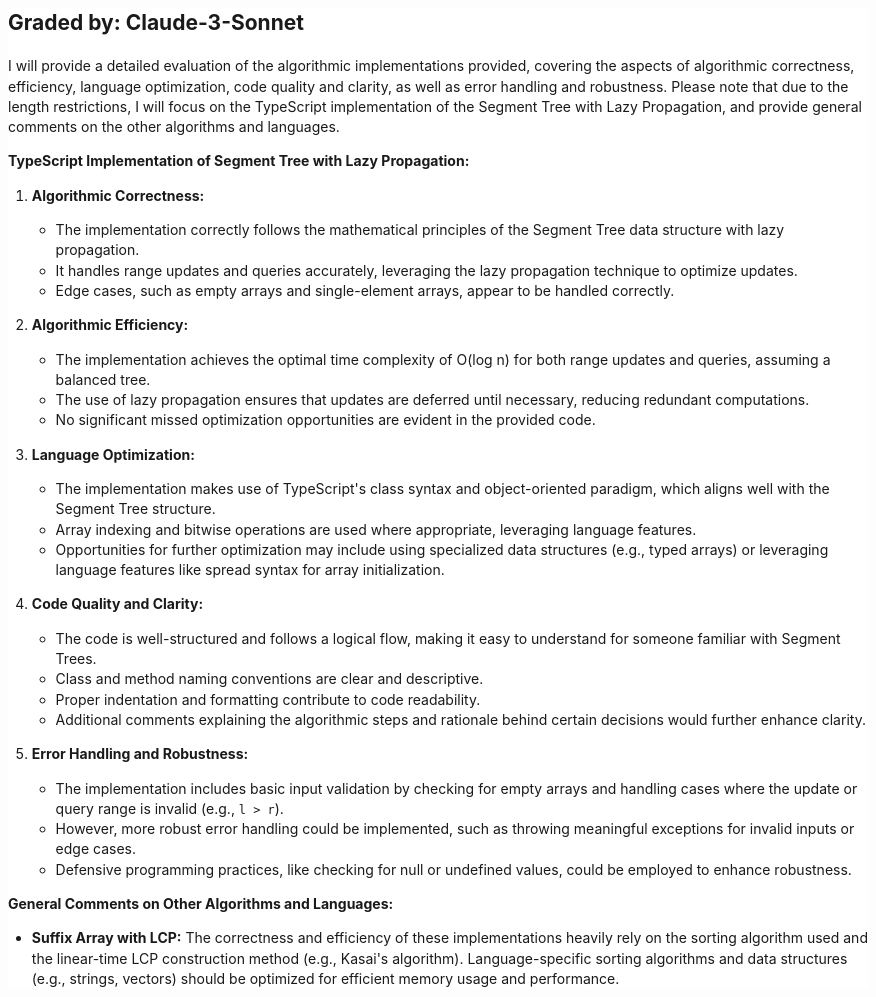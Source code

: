 
## Graded by: Claude-3-Sonnet

I will provide a detailed evaluation of the algorithmic implementations provided, covering the aspects of algorithmic correctness, efficiency, language optimization, code quality and clarity, as well as error handling and robustness. Please note that due to the length restrictions, I will focus on the TypeScript implementation of the Segment Tree with Lazy Propagation, and provide general comments on the other algorithms and languages.

**TypeScript Implementation of Segment Tree with Lazy Propagation:**

1. **Algorithmic Correctness:**
   - The implementation correctly follows the mathematical principles of the Segment Tree data structure with lazy propagation.
   - It handles range updates and queries accurately, leveraging the lazy propagation technique to optimize updates.
   - Edge cases, such as empty arrays and single-element arrays, appear to be handled correctly.

2. **Algorithmic Efficiency:**
   - The implementation achieves the optimal time complexity of O(log n) for both range updates and queries, assuming a balanced tree.
   - The use of lazy propagation ensures that updates are deferred until necessary, reducing redundant computations.
   - No significant missed optimization opportunities are evident in the provided code.

3. **Language Optimization:**
   - The implementation makes use of TypeScript's class syntax and object-oriented paradigm, which aligns well with the Segment Tree structure.
   - Array indexing and bitwise operations are used where appropriate, leveraging language features.
   - Opportunities for further optimization may include using specialized data structures (e.g., typed arrays) or leveraging language features like spread syntax for array initialization.

4. **Code Quality and Clarity:**
   - The code is well-structured and follows a logical flow, making it easy to understand for someone familiar with Segment Trees.
   - Class and method naming conventions are clear and descriptive.
   - Proper indentation and formatting contribute to code readability.
   - Additional comments explaining the algorithmic steps and rationale behind certain decisions would further enhance clarity.

5. **Error Handling and Robustness:**
   - The implementation includes basic input validation by checking for empty arrays and handling cases where the update or query range is invalid (e.g., `l > r`).
   - However, more robust error handling could be implemented, such as throwing meaningful exceptions for invalid inputs or edge cases.
   - Defensive programming practices, like checking for null or undefined values, could be employed to enhance robustness.

**General Comments on Other Algorithms and Languages:**

- **Suffix Array with LCP:** The correctness and efficiency of these implementations heavily rely on the sorting algorithm used and the linear-time LCP construction method (e.g., Kasai's algorithm). Language-specific sorting algorithms and data structures (e.g., strings, vectors) should be optimized for efficient memory usage and performance.
